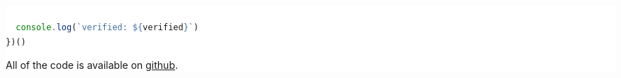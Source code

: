 ```js

  console.log(`verified: ${verified}`)
})()
```

All of the code is available on [github](https://github.com/miguelmota/ethereum-checkpoint-git-commit/).
